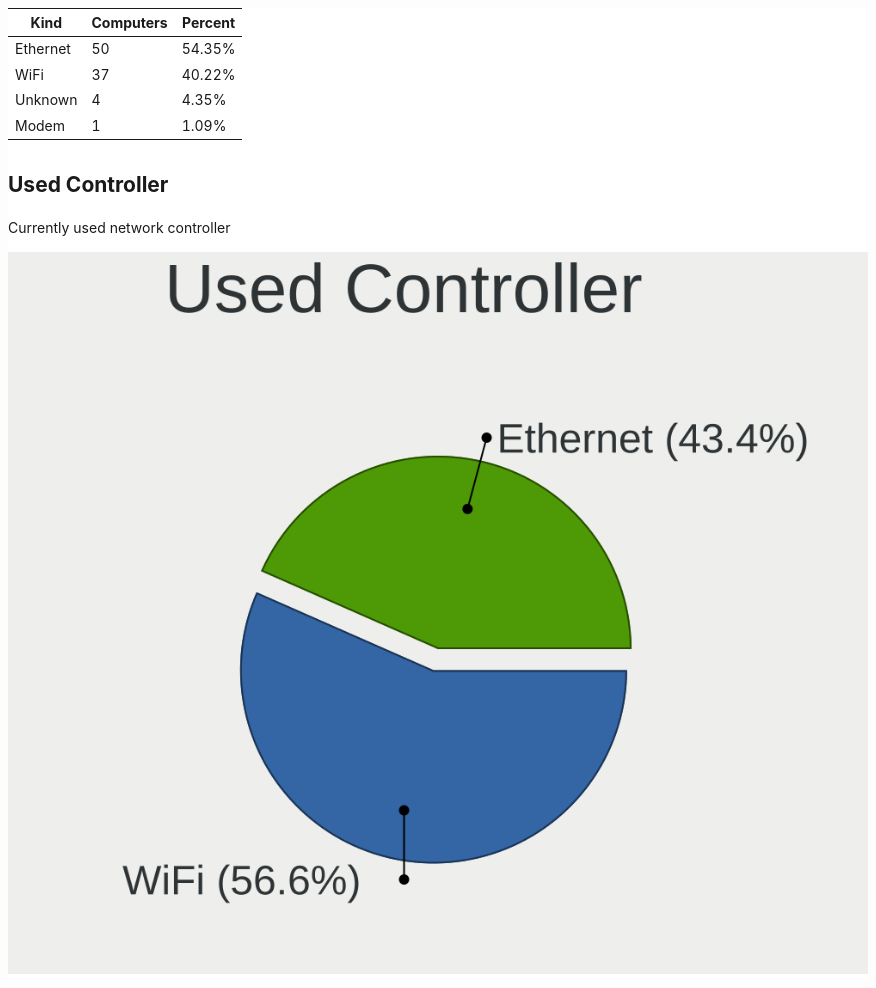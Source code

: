 
| Kind     | Computers | Percent |
|----------|-----------|---------|
| Ethernet | 50        | 54.35%  |
| WiFi     | 37        | 40.22%  |
| Unknown  | 4         | 4.35%   |
| Modem    | 1         | 1.09%   |

Used Controller
---------------

Currently used network controller

![Used Controller](./All/images/pie_chart_bsd/net_used.svg)
